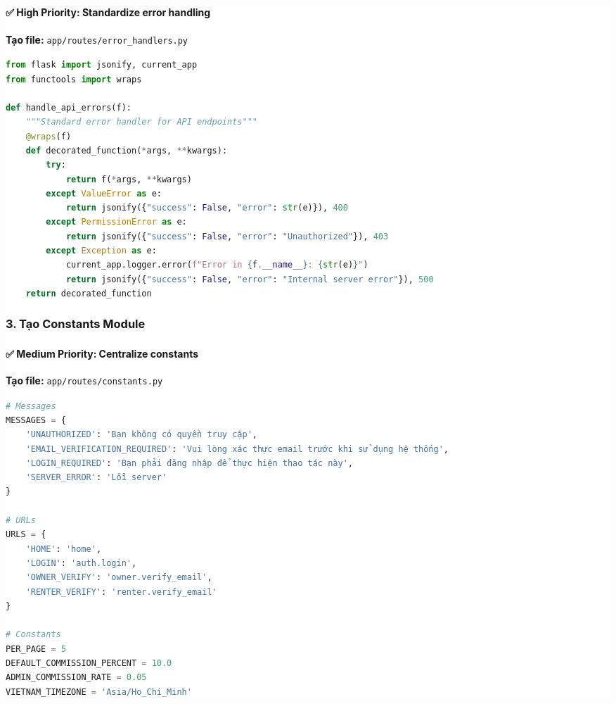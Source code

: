 #### ✅ **High Priority**: Standardize error handling

**Tạo file:** `app/routes/error_handlers.py`

```python
from flask import jsonify, current_app
from functools import wraps

def handle_api_errors(f):
    """Standard error handler for API endpoints"""
    @wraps(f)
    def decorated_function(*args, **kwargs):
        try:
            return f(*args, **kwargs)
        except ValueError as e:
            return jsonify({"success": False, "error": str(e)}), 400
        except PermissionError as e:
            return jsonify({"success": False, "error": "Unauthorized"}), 403
        except Exception as e:
            current_app.logger.error(f"Error in {f.__name__}: {str(e)}")
            return jsonify({"success": False, "error": "Internal server error"}), 500
    return decorated_function
```

### 3. **Tạo Constants Module**

#### ✅ **Medium Priority**: Centralize constants

**Tạo file:** `app/routes/constants.py`

```python
# Messages
MESSAGES = {
    'UNAUTHORIZED': 'Bạn không có quyền truy cập',
    'EMAIL_VERIFICATION_REQUIRED': 'Vui lòng xác thực email trước khi sử dụng hệ thống',
    'LOGIN_REQUIRED': 'Bạn phải đăng nhập để thực hiện thao tác này',
    'SERVER_ERROR': 'Lỗi server'
}

# URLs
URLS = {
    'HOME': 'home',
    'LOGIN': 'auth.login',
    'OWNER_VERIFY': 'owner.verify_email',
    'RENTER_VERIFY': 'renter.verify_email'
}

# Constants
PER_PAGE = 5
DEFAULT_COMMISSION_PERCENT = 10.0
ADMIN_COMMISSION_RATE = 0.05
VIETNAM_TIMEZONE = 'Asia/Ho_Chi_Minh'
```
